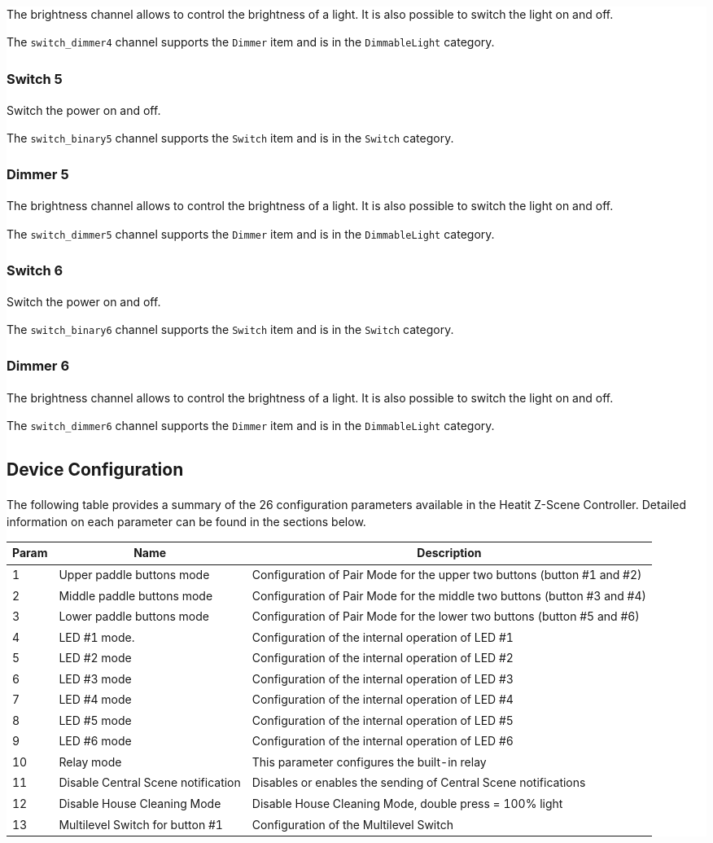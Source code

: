 The brightness channel allows to control the brightness of a light.
            It is also possible to switch the light on and off.

The ```switch_dimmer4``` channel supports the ```Dimmer``` item and is in the ```DimmableLight``` category.

### Switch 5

Switch the power on and off.

The ```switch_binary5``` channel supports the ```Switch``` item and is in the ```Switch``` category.

### Dimmer 5

The brightness channel allows to control the brightness of a light.
            It is also possible to switch the light on and off.

The ```switch_dimmer5``` channel supports the ```Dimmer``` item and is in the ```DimmableLight``` category.

### Switch 6

Switch the power on and off.

The ```switch_binary6``` channel supports the ```Switch``` item and is in the ```Switch``` category.

### Dimmer 6

The brightness channel allows to control the brightness of a light.
            It is also possible to switch the light on and off.

The ```switch_dimmer6``` channel supports the ```Dimmer``` item and is in the ```DimmableLight``` category.



## Device Configuration

The following table provides a summary of the 26 configuration parameters available in the Heatit Z-Scene Controller.
Detailed information on each parameter can be found in the sections below.

| Param | Name  | Description |
|-------|-------|-------------|
| 1 | Upper paddle buttons mode | Configuration of Pair Mode for the upper two buttons (button #1 and #2) |
| 2 | Middle paddle buttons mode | Configuration of Pair Mode for the middle two buttons (button #3 and #4) |
| 3 | Lower paddle buttons mode | Configuration of Pair Mode for the lower two buttons (button #5 and #6) |
| 4 | LED #1 mode. | Configuration of the internal operation of LED #1 |
| 5 | LED #2 mode | Configuration of the internal operation of LED #2 |
| 6 | LED #3 mode | Configuration of the internal operation of LED #3 |
| 7 | LED #4 mode | Configuration of the internal operation of LED #4 |
| 8 | LED #5 mode | Configuration of the internal operation of LED #5 |
| 9 | LED #6 mode | Configuration of the internal operation of LED #6 |
| 10 | Relay mode | This parameter configures the built-in relay |
| 11 | Disable Central Scene notification | Disables or enables the sending of Central Scene notifications |
| 12 | Disable House Cleaning Mode | Disable House Cleaning Mode, double press = 100% light |
| 13 | Multilevel Switch  for button #1 | Configuration of the Multilevel Switch |